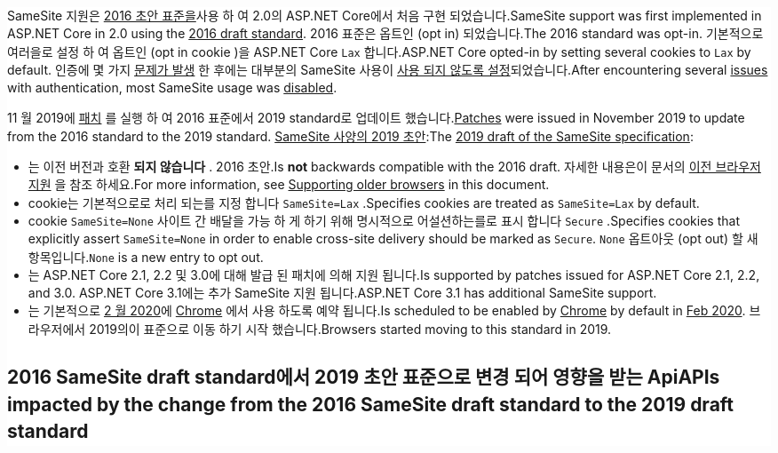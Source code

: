 <span data-ttu-id="d76e5-170">SameSite 지원은 [2016 초안 표준을](https://tools.ietf.org/html/draft-west-first-party-cookies-07#section-4.1)사용 하 여 2.0의 ASP.NET Core에서 처음 구현 되었습니다.</span><span class="sxs-lookup"><span data-stu-id="d76e5-170">SameSite support was first implemented in ASP.NET Core in 2.0 using the [2016 draft standard](https://tools.ietf.org/html/draft-west-first-party-cookies-07#section-4.1).</span></span> <span data-ttu-id="d76e5-171">2016 표준은 옵트인 (opt in) 되었습니다.</span><span class="sxs-lookup"><span data-stu-id="d76e5-171">The 2016 standard was opt-in.</span></span> <span data-ttu-id="d76e5-172">기본적으로 여러을로 설정 하 여 옵트인 (opt in cookie )을 ASP.NET Core `Lax` 합니다.</span><span class="sxs-lookup"><span data-stu-id="d76e5-172">ASP.NET Core opted-in by setting several cookies to `Lax` by default.</span></span> <span data-ttu-id="d76e5-173">인증에 몇 가지 [문제가 발생](https://github.com/aspnet/Announcements/issues/318) 한 후에는 대부분의 SameSite 사용이 [사용 되지 않도록 설정](https://github.com/aspnet/Announcements/issues/348)되었습니다.</span><span class="sxs-lookup"><span data-stu-id="d76e5-173">After encountering several [issues](https://github.com/aspnet/Announcements/issues/318) with authentication, most SameSite usage was [disabled](https://github.com/aspnet/Announcements/issues/348).</span></span>

<span data-ttu-id="d76e5-174">11 월 2019에 [패치](https://devblogs.microsoft.com/dotnet/net-core-November-2019/) 를 실행 하 여 2016 표준에서 2019 standard로 업데이트 했습니다.</span><span class="sxs-lookup"><span data-stu-id="d76e5-174">[Patches](https://devblogs.microsoft.com/dotnet/net-core-November-2019/) were issued in November 2019 to update from the 2016 standard to the 2019 standard.</span></span> <span data-ttu-id="d76e5-175">[SameSite 사양의 2019 초안](https://github.com/aspnet/Announcements/issues/390):</span><span class="sxs-lookup"><span data-stu-id="d76e5-175">The [2019 draft of the SameSite specification](https://github.com/aspnet/Announcements/issues/390):</span></span>

* <span data-ttu-id="d76e5-176">는 이전 버전과 호환 **되지 않습니다** . 2016 초안.</span><span class="sxs-lookup"><span data-stu-id="d76e5-176">Is **not** backwards compatible with the 2016 draft.</span></span> <span data-ttu-id="d76e5-177">자세한 내용은이 문서의 [이전 브라우저 지원](#sob) 을 참조 하세요.</span><span class="sxs-lookup"><span data-stu-id="d76e5-177">For more information, see [Supporting older browsers](#sob) in this document.</span></span>
* <span data-ttu-id="d76e5-178">cookie는 기본적으로로 처리 되는를 지정 합니다 `SameSite=Lax` .</span><span class="sxs-lookup"><span data-stu-id="d76e5-178">Specifies cookies are treated as `SameSite=Lax` by default.</span></span>
* <span data-ttu-id="d76e5-179">cookie `SameSite=None` 사이트 간 배달을 가능 하 게 하기 위해 명시적으로 어설션하는를로 표시 합니다 `Secure` .</span><span class="sxs-lookup"><span data-stu-id="d76e5-179">Specifies cookies that explicitly assert `SameSite=None` in order to enable cross-site delivery should be marked as `Secure`.</span></span> <span data-ttu-id="d76e5-180">`None` 옵트아웃 (opt out) 할 새 항목입니다.</span><span class="sxs-lookup"><span data-stu-id="d76e5-180">`None` is a new entry to opt out.</span></span>
* <span data-ttu-id="d76e5-181">는 ASP.NET Core 2.1, 2.2 및 3.0에 대해 발급 된 패치에 의해 지원 됩니다.</span><span class="sxs-lookup"><span data-stu-id="d76e5-181">Is supported by patches issued for ASP.NET Core 2.1, 2.2, and 3.0.</span></span> <span data-ttu-id="d76e5-182">ASP.NET Core 3.1에는 추가 SameSite 지원 됩니다.</span><span class="sxs-lookup"><span data-stu-id="d76e5-182">ASP.NET Core 3.1 has additional SameSite support.</span></span>
* <span data-ttu-id="d76e5-183">는 기본적으로 [2 월 2020](https://blog.chromium.org/2019/10/developers-get-ready-for-new.html)에 [Chrome](https://chromestatus.com/feature/5088147346030592) 에서 사용 하도록 예약 됩니다.</span><span class="sxs-lookup"><span data-stu-id="d76e5-183">Is scheduled to be enabled by [Chrome](https://chromestatus.com/feature/5088147346030592) by default in [Feb 2020](https://blog.chromium.org/2019/10/developers-get-ready-for-new.html).</span></span> <span data-ttu-id="d76e5-184">브라우저에서 2019의이 표준으로 이동 하기 시작 했습니다.</span><span class="sxs-lookup"><span data-stu-id="d76e5-184">Browsers started moving to this standard in 2019.</span></span>

## <a name="apis-impacted-by-the-change-from-the-2016-samesite-draft-standard-to-the-2019-draft-standard"></a><span data-ttu-id="d76e5-185">2016 SameSite draft standard에서 2019 초안 표준으로 변경 되어 영향을 받는 Api</span><span class="sxs-lookup"><span data-stu-id="d76e5-185">APIs impacted by the change from the 2016 SameSite draft standard to the 2019 draft standard</span></span>
